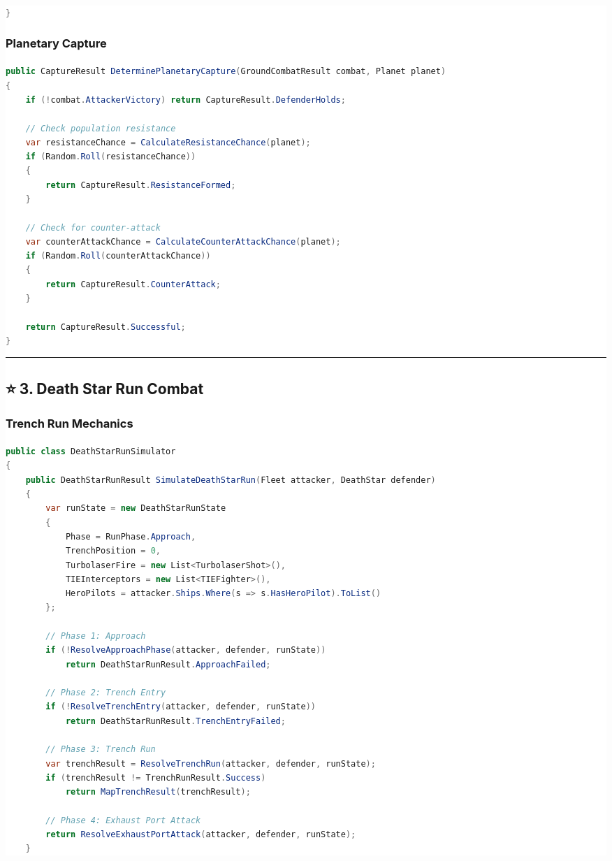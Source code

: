 ```csharp
}
```

### **Planetary Capture**

```csharp
public CaptureResult DeterminePlanetaryCapture(GroundCombatResult combat, Planet planet)
{
    if (!combat.AttackerVictory) return CaptureResult.DefenderHolds;
    
    // Check population resistance
    var resistanceChance = CalculateResistanceChance(planet);
    if (Random.Roll(resistanceChance))
    {
        return CaptureResult.ResistanceFormed;
    }
    
    // Check for counter-attack
    var counterAttackChance = CalculateCounterAttackChance(planet);
    if (Random.Roll(counterAttackChance))
    {
        return CaptureResult.CounterAttack;
    }
    
    return CaptureResult.Successful;
}
```

---

## ⭐ **3. Death Star Run Combat**

### **Trench Run Mechanics**

```csharp
public class DeathStarRunSimulator
{
    public DeathStarRunResult SimulateDeathStarRun(Fleet attacker, DeathStar defender)
    {
        var runState = new DeathStarRunState
        {
            Phase = RunPhase.Approach,
            TrenchPosition = 0,
            TurbolaserFire = new List<TurbolaserShot>(),
            TIEInterceptors = new List<TIEFighter>(),
            HeroPilots = attacker.Ships.Where(s => s.HasHeroPilot).ToList()
        };
        
        // Phase 1: Approach
        if (!ResolveApproachPhase(attacker, defender, runState))
            return DeathStarRunResult.ApproachFailed;
        
        // Phase 2: Trench Entry
        if (!ResolveTrenchEntry(attacker, defender, runState))
            return DeathStarRunResult.TrenchEntryFailed;
        
        // Phase 3: Trench Run
        var trenchResult = ResolveTrenchRun(attacker, defender, runState);
        if (trenchResult != TrenchRunResult.Success)
            return MapTrenchResult(trenchResult);
        
        // Phase 4: Exhaust Port Attack
        return ResolveExhaustPortAttack(attacker, defender, runState);
    }
```